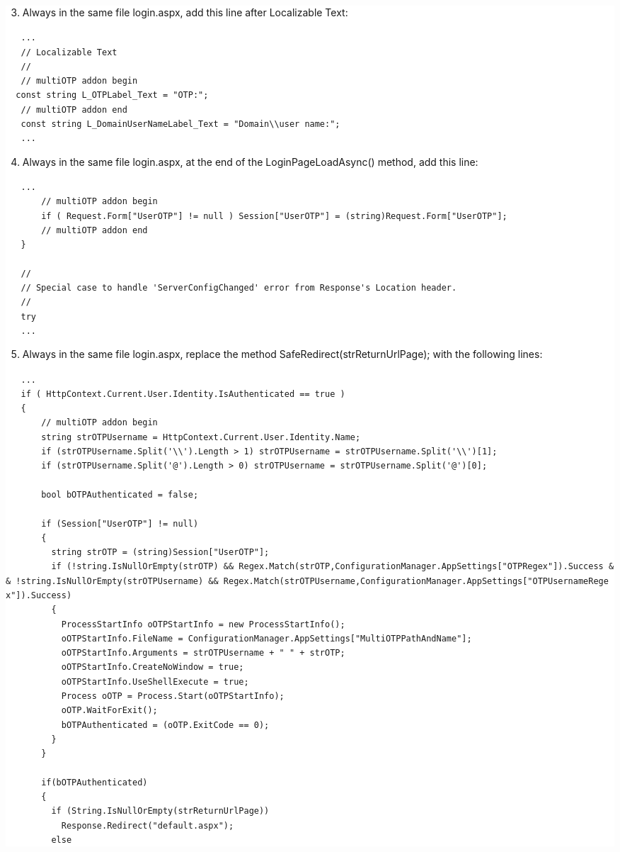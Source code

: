 3) Always in the same file login.aspx, add this line after Localizable Text:
```
   ...
   // Localizable Text
   //
   // multiOTP addon begin
  const string L_OTPLabel_Text = "OTP:";
   // multiOTP addon end
   const string L_DomainUserNameLabel_Text = "Domain\\user name:";
   ...
```

4) Always in the same file login.aspx, at the end of the LoginPageLoadAsync()
   method, add this line:
```
   ...
       // multiOTP addon begin
       if ( Request.Form["UserOTP"] != null ) Session["UserOTP"] = (string)Request.Form["UserOTP"];	
       // multiOTP addon end
   }

   //
   // Special case to handle 'ServerConfigChanged' error from Response's Location header.
   //
   try
   ...
```

5) Always in the same file login.aspx, replace the method
   SafeRedirect(strReturnUrlPage); with the following lines:
```
   ...
   if ( HttpContext.Current.User.Identity.IsAuthenticated == true )
   {
       // multiOTP addon begin
       string strOTPUsername = HttpContext.Current.User.Identity.Name;
       if (strOTPUsername.Split('\\').Length > 1) strOTPUsername = strOTPUsername.Split('\\')[1];
       if (strOTPUsername.Split('@').Length > 0) strOTPUsername = strOTPUsername.Split('@')[0];

       bool bOTPAuthenticated = false;

       if (Session["UserOTP"] != null)
       {
         string strOTP = (string)Session["UserOTP"];
         if (!string.IsNullOrEmpty(strOTP) && Regex.Match(strOTP,ConfigurationManager.AppSettings["OTPRegex"]).Success && !string.IsNullOrEmpty(strOTPUsername) && Regex.Match(strOTPUsername,ConfigurationManager.AppSettings["OTPUsernameRegex"]).Success)
         {
           ProcessStartInfo oOTPStartInfo = new ProcessStartInfo();
           oOTPStartInfo.FileName = ConfigurationManager.AppSettings["MultiOTPPathAndName"];
           oOTPStartInfo.Arguments = strOTPUsername + " " + strOTP;
           oOTPStartInfo.CreateNoWindow = true;
           oOTPStartInfo.UseShellExecute = true;
           Process oOTP = Process.Start(oOTPStartInfo);
           oOTP.WaitForExit();
           bOTPAuthenticated = (oOTP.ExitCode == 0);
         }
       }

       if(bOTPAuthenticated)
       {
         if (String.IsNullOrEmpty(strReturnUrlPage))
           Response.Redirect("default.aspx");
         else
```